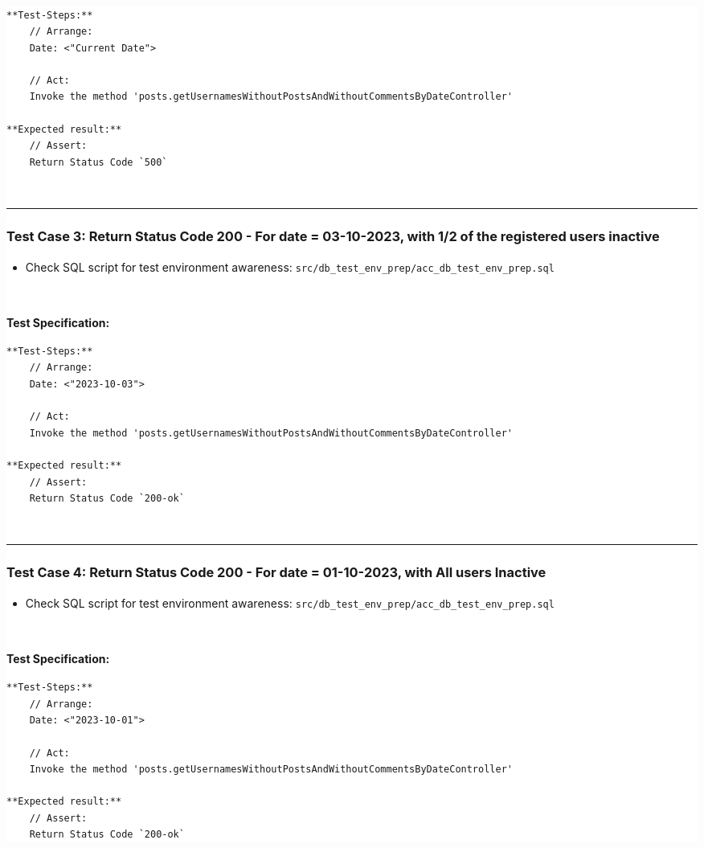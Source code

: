     **Test-Steps:**
        // Arrange:
        Date: <"Current Date">

        // Act:
        Invoke the method 'posts.getUsernamesWithoutPostsAndWithoutCommentsByDateController'

    **Expected result:**
        // Assert:
        Return Status Code `500`

<br>
<hr> 

### **Test Case 3:**  Return Status Code 200 - For date = 03-10-2023, with 1/2 of the registered users inactive

* Check SQL script for test environment awareness: <code>src/db_test_env_prep/acc_db_test_env_prep.sql</code>

<br>

**Test Specification:**
<br>

    **Test-Steps:**
        // Arrange:
        Date: <"2023-10-03">

        // Act:
        Invoke the method 'posts.getUsernamesWithoutPostsAndWithoutCommentsByDateController'

    **Expected result:**
        // Assert:
        Return Status Code `200-ok`

<br>
<hr> 

### **Test Case 4:** Return Status Code 200 - For date = 01-10-2023, with All users Inactive

* Check SQL script for test environment awareness: <code>src/db_test_env_prep/acc_db_test_env_prep.sql</code>

<br>

**Test Specification:**
<br>

    **Test-Steps:**
        // Arrange:
        Date: <"2023-10-01">

        // Act:
        Invoke the method 'posts.getUsernamesWithoutPostsAndWithoutCommentsByDateController'

    **Expected result:**
        // Assert:
        Return Status Code `200-ok`
